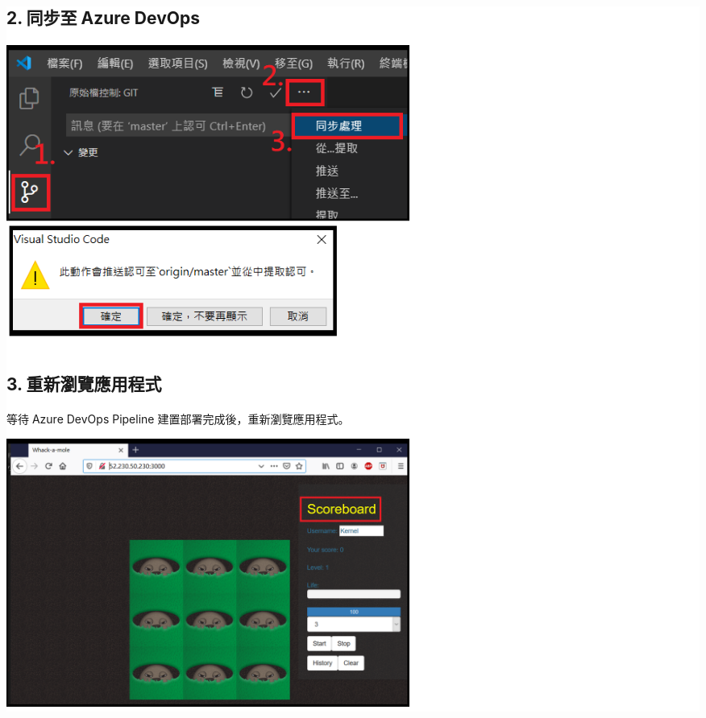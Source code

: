 


## 2. 同步至 Azure DevOps

<img src="./image/7_CICD/Sync.png" width="500">




## 3. 重新瀏覽應用程式

等待 Azure DevOps Pipeline 建置部署完成後，重新瀏覽應用程式。

<img src="./image/7_CICD/Done.png" width="500">
